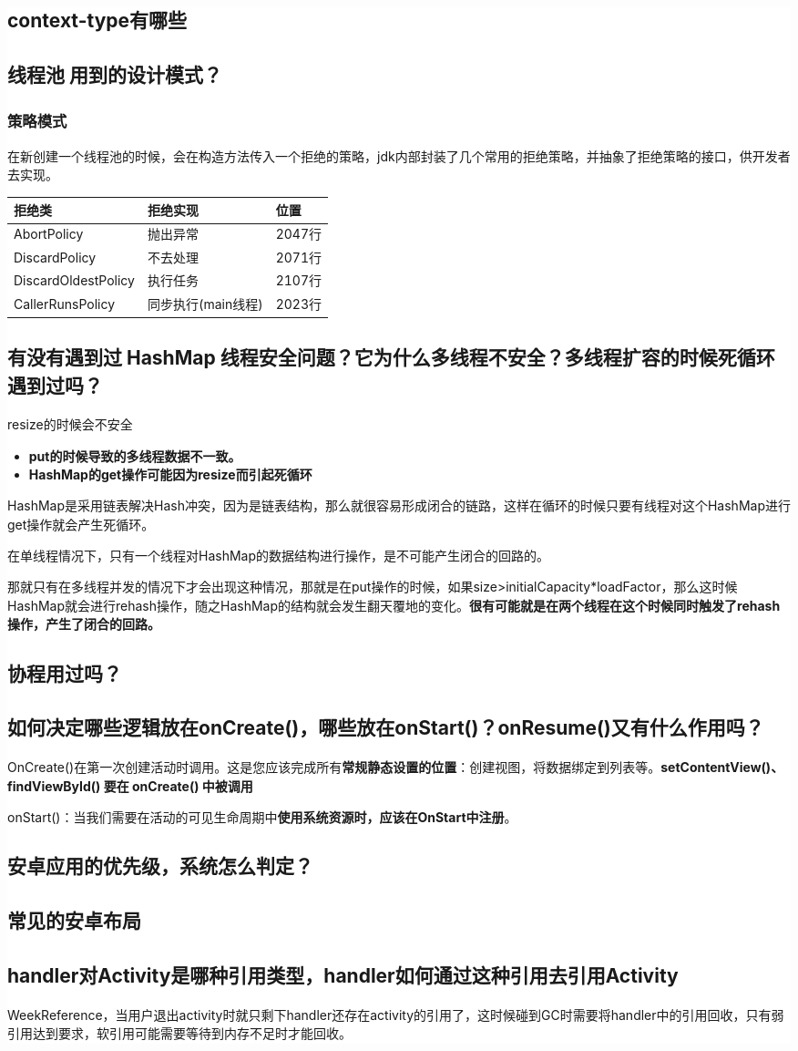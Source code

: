 ## context-type有哪些

## 线程池 用到的设计模式？

### 策略模式

在新创建一个线程池的时候，会在构造方法传入一个拒绝的策略，jdk内部封装了几个常用的拒绝策略，并抽象了拒绝策略的接口，供开发者去实现。

| 拒绝类              | 拒绝实现           | 位置   |
| :------------------ | :----------------- | :----- |
| AbortPolicy         | 抛出异常           | 2047行 |
| DiscardPolicy       | 不去处理           | 2071行 |
| DiscardOldestPolicy | 执行任务           | 2107行 |
| CallerRunsPolicy    | 同步执行(main线程) | 2023行 |

## 有没有遇到过 HashMap 线程安全问题？它为什么多线程不安全？多线程扩容的时候死循环遇到过吗？

resize的时候会不安全

* **put的时候导致的多线程数据不一致。**
* **HashMap的get操作可能因为resize而引起死循环**

HashMap是采用链表解决Hash冲突，因为是链表结构，那么就很容易形成闭合的链路，这样在循环的时候只要有线程对这个HashMap进行get操作就会产生死循环。

在单线程情况下，只有一个线程对HashMap的数据结构进行操作，是不可能产生闭合的回路的。

那就只有在多线程并发的情况下才会出现这种情况，那就是在put操作的时候，如果size>initialCapacity*loadFactor，那么这时候HashMap就会进行rehash操作，随之HashMap的结构就会发生翻天覆地的变化。**很有可能就是在两个线程在这个时候同时触发了rehash操作，产生了闭合的回路。**

## 协程用过吗？

## 如何决定哪些逻辑放在onCreate()，哪些放在onStart()？onResume()又有什么作用吗？

OnCreate()在第一次创建活动时调用。这是您应该完成所有**常规静态设置的位置**：创建视图，将数据绑定到列表等。**setContentView()、findViewById() 要在 onCreate() 中被调用**

onStart()：当我们需要在活动的可见生命周期中**使用系统资源时，应该在OnStart中注册**。

## 安卓应用的优先级，系统怎么判定？

## 常见的安卓布局

## handler对Activity是哪种引用类型，handler如何通过这种引用去引用Activity

WeekReference，当用户退出activity时就只剩下handler还存在activity的引用了，这时候碰到GC时需要将handler中的引用回收，只有弱引用达到要求，软引用可能需要等待到内存不足时才能回收。
